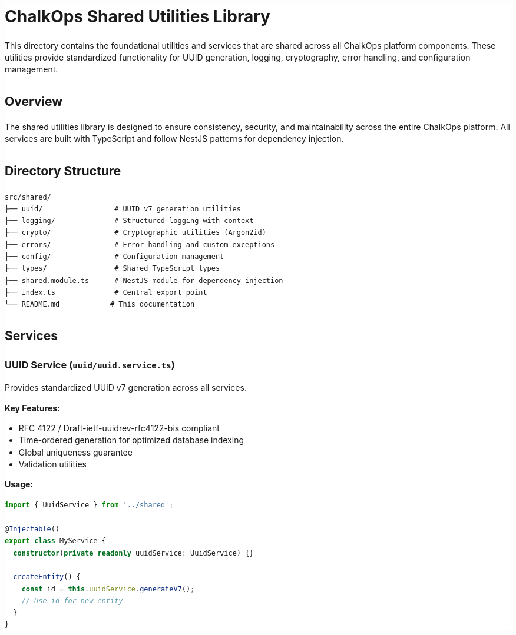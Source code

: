 # ChalkOps Shared Utilities Library

This directory contains the foundational utilities and services that are shared across all ChalkOps platform components. These utilities provide standardized functionality for UUID generation, logging, cryptography, error handling, and configuration management.

## Overview

The shared utilities library is designed to ensure consistency, security, and maintainability across the entire ChalkOps platform. All services are built with TypeScript and follow NestJS patterns for dependency injection.

## Directory Structure

```
src/shared/
├── uuid/                 # UUID v7 generation utilities
├── logging/              # Structured logging with context
├── crypto/               # Cryptographic utilities (Argon2id)
├── errors/               # Error handling and custom exceptions
├── config/               # Configuration management
├── types/                # Shared TypeScript types
├── shared.module.ts      # NestJS module for dependency injection
├── index.ts              # Central export point
└── README.md            # This documentation
```

## Services

### UUID Service (`uuid/uuid.service.ts`)

Provides standardized UUID v7 generation across all services.

**Key Features:**
- RFC 4122 / Draft-ietf-uuidrev-rfc4122-bis compliant
- Time-ordered generation for optimized database indexing
- Global uniqueness guarantee
- Validation utilities

**Usage:**
```typescript
import { UuidService } from '../shared';

@Injectable()
export class MyService {
  constructor(private readonly uuidService: UuidService) {}

  createEntity() {
    const id = this.uuidService.generateV7();
    // Use id for new entity
  }
}
```
